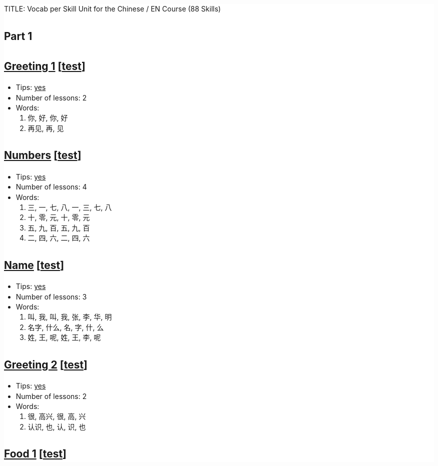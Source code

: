 TITLE: Vocab per Skill Unit for the Chinese / EN Course (88 Skills)


## **Part 1**

## [Greeting 1](https://www.duolingo.com/skill/zs/Greeting/practice) \[[test](https://www.duolingo.com/skill/zs/Greeting/test)\]

* Tips: [yes](https://www.duolingo.com/skill/zs/Greeting/tips)
* Number of lessons: 2
* Words:
    1. 你, 好, 你, 好
    2. 再见, 再, 见

## [Numbers](https://www.duolingo.com/skill/zs/Numbers-1/practice) \[[test](https://www.duolingo.com/skill/zs/Numbers-1/test)\]

* Tips: [yes](https://www.duolingo.com/skill/zs/Numbers-1/tips)
* Number of lessons: 4
* Words:
    1. 三, 一, 七, 八, 一, 三, 七, 八
    2. 十, 零, 元, 十, 零, 元
    3. 五, 九, 百, 五, 九, 百
    4. 二, 四, 六, 二, 四, 六

## [Name](https://www.duolingo.com/skill/zs/Name/practice) \[[test](https://www.duolingo.com/skill/zs/Name/test)\]

* Tips: [yes](https://www.duolingo.com/skill/zs/Name/tips)
* Number of lessons: 3
* Words:
    1. 叫, 我, 叫, 我, 张, 李, 华, 明
    2. 名字, 什么, 名, 字, 什, 么
    3. 姓, 王, 呢, 姓, 王, 李, 呢

## [Greeting 2](https://www.duolingo.com/skill/zs/Greeting-2/practice) \[[test](https://www.duolingo.com/skill/zs/Greeting-2/test)\]

* Tips: [yes](https://www.duolingo.com/skill/zs/Greeting-2/tips)
* Number of lessons: 2
* Words:
    1. 很, 高兴, 很, 高, 兴
    2. 认识, 也, 认, 识, 也

## [Food 1](https://www.duolingo.com/skill/zs/Food-1/practice) \[[test](https://www.duolingo.com/skill/zs/Food-1/test)\]
